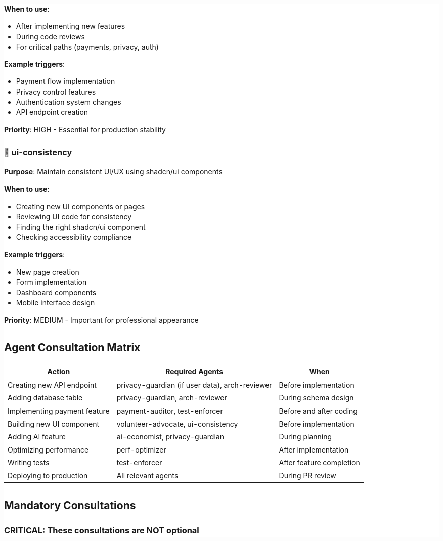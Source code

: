 **When to use**:
- After implementing new features
- During code reviews
- For critical paths (payments, privacy, auth)

**Example triggers**:
- Payment flow implementation
- Privacy control features
- Authentication system changes
- API endpoint creation

**Priority**: HIGH - Essential for production stability

### 🎨 ui-consistency
**Purpose**: Maintain consistent UI/UX using shadcn/ui components

**When to use**:
- Creating new UI components or pages
- Reviewing UI code for consistency
- Finding the right shadcn/ui component
- Checking accessibility compliance

**Example triggers**:
- New page creation
- Form implementation
- Dashboard components
- Mobile interface design

**Priority**: MEDIUM - Important for professional appearance

## Agent Consultation Matrix

| Action | Required Agents | When |
|--------|----------------|------|
| Creating new API endpoint | privacy-guardian (if user data), arch-reviewer | Before implementation |
| Adding database table | privacy-guardian, arch-reviewer | During schema design |
| Implementing payment feature | payment-auditor, test-enforcer | Before and after coding |
| Building new UI component | volunteer-advocate, ui-consistency | Before implementation |
| Adding AI feature | ai-economist, privacy-guardian | During planning |
| Optimizing performance | perf-optimizer | After implementation |
| Writing tests | test-enforcer | After feature completion |
| Deploying to production | All relevant agents | During PR review |

## Mandatory Consultations

### CRITICAL: These consultations are NOT optional
